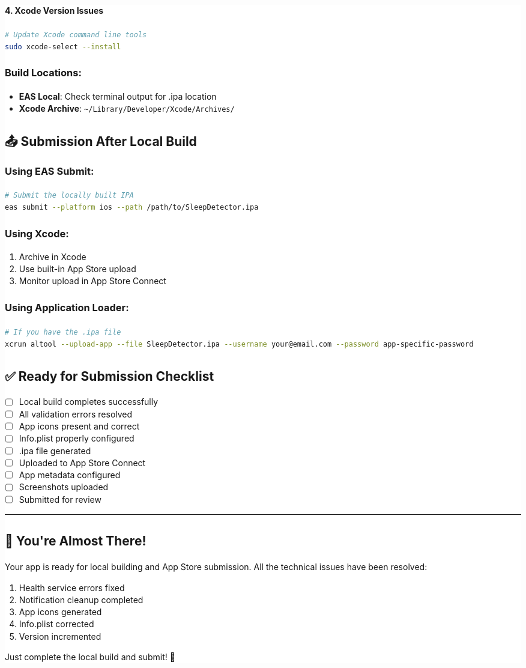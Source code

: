 #### 4. Xcode Version Issues
```bash
# Update Xcode command line tools
sudo xcode-select --install
```

### Build Locations:
- **EAS Local**: Check terminal output for .ipa location
- **Xcode Archive**: `~/Library/Developer/Xcode/Archives/`

## 📤 Submission After Local Build

### Using EAS Submit:
```bash
# Submit the locally built IPA
eas submit --platform ios --path /path/to/SleepDetector.ipa
```

### Using Xcode:
1. Archive in Xcode
2. Use built-in App Store upload
3. Monitor upload in App Store Connect

### Using Application Loader:
```bash
# If you have the .ipa file
xcrun altool --upload-app --file SleepDetector.ipa --username your@email.com --password app-specific-password
```

## ✅ Ready for Submission Checklist

- [ ] Local build completes successfully
- [ ] All validation errors resolved
- [ ] App icons present and correct
- [ ] Info.plist properly configured
- [ ] .ipa file generated
- [ ] Uploaded to App Store Connect
- [ ] App metadata configured
- [ ] Screenshots uploaded
- [ ] Submitted for review

---

## 🎉 You're Almost There!

Your app is ready for local building and App Store submission. All the technical issues have been resolved:

1. Health service errors fixed
2. Notification cleanup completed
3. App icons generated
4. Info.plist corrected
5. Version incremented

Just complete the local build and submit! 🚀
